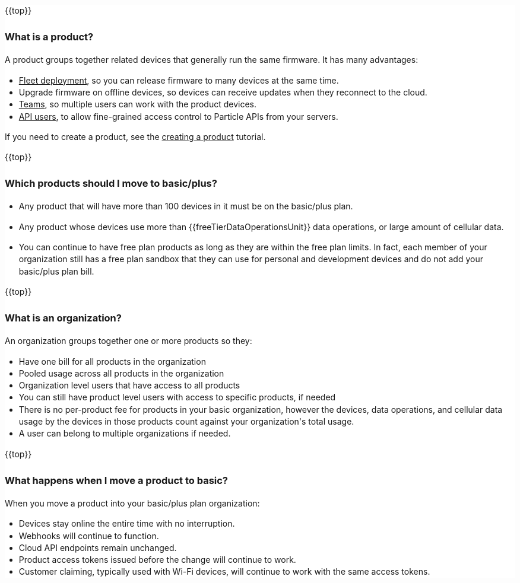 {{top}}

### What is a product?

A product groups together related devices that generally run the same firmware. It has many advantages:

- [Fleet deployment](/getting-started/cloud/ota-updates/#intelligent-firmware-releases), so you can release firmware to many devices at the same time.
- Upgrade firmware on offline devices, so devices can receive updates when they reconnect to the cloud.
- [Teams](/getting-started/console/team-access-controls/), so multiple users can work with the product devices.
- [API users](/reference/cloud-apis/api/#api-users), to allow fine-grained access control to Particle APIs from your servers.

If you need to create a product, see the [creating a product](/getting-started/products/creating-a-product/) tutorial.

{{top}}

### Which products should I move to basic/plus?

- Any product that will have more than 100 devices in it must be on the basic/plus plan.

- Any product whose devices use more than {{freeTierDataOperationsUnit}} data operations, or large amount of cellular data.

- You can continue to have free plan products as long as they are within the free plan limits. In fact, each member of your organization still has a free plan sandbox that they can use for personal and development devices and do not add your basic/plus plan bill.

{{top}}


### What is an organization?

An organization groups together one or more products so they:

- Have one bill for all products in the organization
- Pooled usage across all products in the organization
- Organization level users that have access to all products
- You can still have product level users with access to specific products, if needed
- There is no per-product fee for products in your basic organization, however the devices, data operations, and cellular data usage by the devices in those products count against your organization's total usage.
- A user can belong to multiple organizations if needed.

{{top}}

### What happens when I move a product to basic?

When you move a product into your basic/plus plan organization:

- Devices stay online the entire time with no interruption.
- Webhooks will continue to function.
- Cloud API endpoints remain unchanged.
- Product access tokens issued before the change will continue to work.
- Customer claiming, typically used with Wi-Fi devices, will continue to work with the same access tokens.
